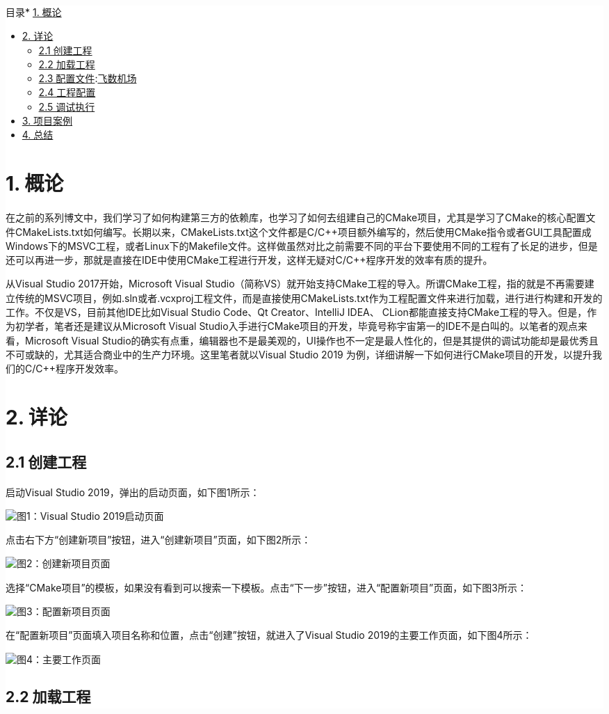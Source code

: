 
目录* [1\. 概论](https://github.com)
* [2\. 详论](https://github.com)
	+ [2\.1 创建工程](https://github.com)
	+ [2\.2 加载工程](https://github.com)
	+ [2\.3 配置文件](https://github.com):[飞数机场](https://ze16.com)
	+ [2\.4 工程配置](https://github.com)
	+ [2\.5 调试执行](https://github.com)
* [3\. 项目案例](https://github.com)
* [4\. 总结](https://github.com)

# 1\. 概论


在之前的系列博文中，我们学习了如何构建第三方的依赖库，也学习了如何去组建自己的CMake项目，尤其是学习了CMake的核心配置文件CMakeLists.txt如何编写。长期以来，CMakeLists.txt这个文件都是C/C\+\+项目额外编写的，然后使用CMake指令或者GUI工具配置成Windows下的MSVC工程，或者Linux下的Makefile文件。这样做虽然对比之前需要不同的平台下要使用不同的工程有了长足的进步，但是还可以再进一步，那就是直接在IDE中使用CMake工程进行开发，这样无疑对C/C\+\+程序开发的效率有质的提升。


从Visual Studio 2017开始，Microsoft Visual Studio（简称VS）就开始支持CMake工程的导入。所谓CMake工程，指的就是不再需要建立传统的MSVC项目，例如.sln或者.vcxproj工程文件，而是直接使用CMakeLists.txt作为工程配置文件来进行加载，进行进行构建和开发的工作。不仅是VS，目前其他IDE比如Visual Studio Code、Qt Creator、IntelliJ IDEA、 CLion都能直接支持CMake工程的导入。但是，作为初学者，笔者还是建议从Microsoft Visual Studio入手进行CMake项目的开发，毕竟号称宇宙第一的IDE不是白叫的。以笔者的观点来看，Microsoft Visual Studio的确实有点重，编辑器也不是最美观的，UI操作也不一定是最人性化的，但是其提供的调试功能却是最优秀且不可或缺的，尤其适合商业中的生产力环境。这里笔者就以Visual Studio 2019 为例，详细讲解一下如何进行CMake项目的开发，以提升我们的C/C\+\+程序开发效率。


# 2\. 详论


## 2\.1 创建工程


启动Visual Studio 2019，弹出的启动页面，如下图1所示：


![图1：Visual Studio 2019启动页面](https://img2024.cnblogs.com/blog/1000410/202409/1000410-20240914212337927-913098526.png)


点击右下方“创建新项目”按钮，进入“创建新项目”页面，如下图2所示：


![图2：创建新项目页面](https://img2024.cnblogs.com/blog/1000410/202409/1000410-20240914212413150-1446278782.png)


选择“CMake项目”的模板，如果没有看到可以搜索一下模板。点击“下一步”按钮，进入“配置新项目”页面，如下图3所示：


![图3：配置新项目页面](https://img2024.cnblogs.com/blog/1000410/202409/1000410-20240914212440853-594707286.png)


在“配置新项目”页面填入项目名称和位置，点击“创建”按钮，就进入了Visual Studio 2019的主要工作页面，如下图4所示：


![图4：主要工作页面](https://img2024.cnblogs.com/blog/1000410/202409/1000410-20240914212500550-793723088.png)


## 2\.2 加载工程
